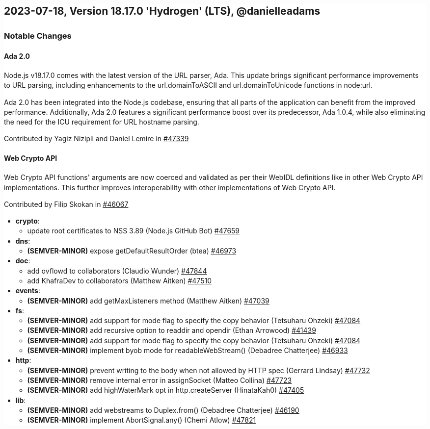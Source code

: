 <a id="18.17.0"></a>

## 2023-07-18, Version 18.17.0 'Hydrogen' (LTS), @danielleadams

### Notable Changes

#### Ada 2.0

Node.js v18.17.0 comes with the latest version of the URL parser, Ada. This update brings significant performance improvements
to URL parsing, including enhancements to the url.domainToASCII and url.domainToUnicode functions in node:url.

Ada 2.0 has been integrated into the Node.js codebase, ensuring that all parts of the application can benefit from the
improved performance. Additionally, Ada 2.0 features a significant performance boost over its predecessor, Ada 1.0.4,
while also eliminating the need for the ICU requirement for URL hostname parsing.

Contributed by Yagiz Nizipli and Daniel Lemire in [#47339](https://github.com/nodejs/node/pull/47339)

#### Web Crypto API

Web Crypto API functions' arguments are now coerced and validated as per their WebIDL definitions like in other Web Crypto API implementations.
This further improves interoperability with other implementations of Web Crypto API.

Contributed by Filip Skokan in [#46067](https://github.com/nodejs/node/pull/46067)

* **crypto**:
  * update root certificates to NSS 3.89 (Node.js GitHub Bot) [#47659](https://github.com/nodejs/node/pull/47659)
* **dns**:
  * **(SEMVER-MINOR)** expose getDefaultResultOrder (btea) [#46973](https://github.com/nodejs/node/pull/46973)
* **doc**:
  * add ovflowd to collaborators (Claudio Wunder) [#47844](https://github.com/nodejs/node/pull/47844)
  * add KhafraDev to collaborators (Matthew Aitken) [#47510](https://github.com/nodejs/node/pull/47510)
* **events**:
  * **(SEMVER-MINOR)** add getMaxListeners method (Matthew Aitken) [#47039](https://github.com/nodejs/node/pull/47039)
* **fs**:
  * **(SEMVER-MINOR)** add support for mode flag to specify the copy behavior (Tetsuharu Ohzeki) [#47084](https://github.com/nodejs/node/pull/47084)
  * **(SEMVER-MINOR)** add recursive option to readdir and opendir (Ethan Arrowood) [#41439](https://github.com/nodejs/node/pull/41439)
  * **(SEMVER-MINOR)** add support for mode flag to specify the copy behavior (Tetsuharu Ohzeki) [#47084](https://github.com/nodejs/node/pull/47084)
  * **(SEMVER-MINOR)** implement byob mode for readableWebStream() (Debadree Chatterjee) [#46933](https://github.com/nodejs/node/pull/46933)
* **http**:
  * **(SEMVER-MINOR)** prevent writing to the body when not allowed by HTTP spec (Gerrard Lindsay) [#47732](https://github.com/nodejs/node/pull/47732)
  * **(SEMVER-MINOR)** remove internal error in assignSocket (Matteo Collina) [#47723](https://github.com/nodejs/node/pull/47723)
  * **(SEMVER-MINOR)** add highWaterMark opt in http.createServer (HinataKah0) [#47405](https://github.com/nodejs/node/pull/47405)
* **lib**:
  * **(SEMVER-MINOR)** add webstreams to Duplex.from() (Debadree Chatterjee) [#46190](https://github.com/nodejs/node/pull/46190)
  * **(SEMVER-MINOR)** implement AbortSignal.any() (Chemi Atlow) [#47821](https://github.com/nodejs/node/pull/47821)